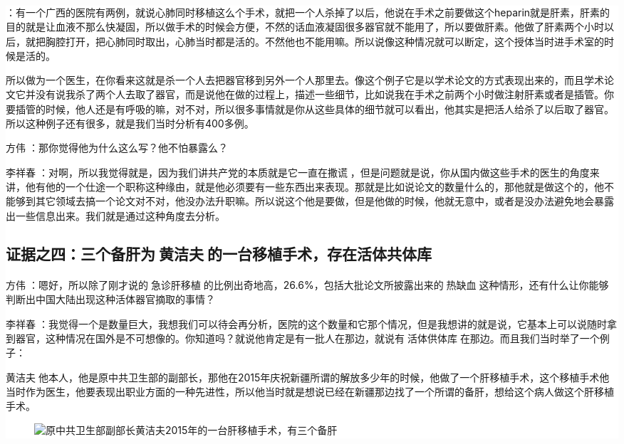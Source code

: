   ：有一个广西的医院有两例，就说心肺同时移植这么个手术，就把一个人杀掉了以后，他说在手术之前要做这个heparin就是肝素，肝素的目的就是让血液不那么快凝固，所以做手术的时候会方便，不然的话血液凝固很多器官就不能用了，所以要做肝素。他做了肝素两个小时以后，就把胸腔打开，把心肺同时取出，心肺当时都是活的。不然他也不能用嘛。所以说像这种情况就可以断定，这个授体当时进手术室的时候是活的。
 </p>
 <p>
  所以做为一个医生，在你看来这就是杀一个人去把器官移到另外一个人那里去。像这个例子它是以学术论文的方式表现出来的，而且学术论文它并没有说我杀了两个人去取了器官，而是说他在做的过程上，描述一些细节，比如说我在手术之前两个小时做注射肝素或者是插管。你要插管的时候，他人还是有呼吸的嘛，对不对，所以很多事情就是你从这些具体的细节就可以看出，他其实是把活人给杀了以后取了器官。所以这种例子还有很多，就是我们当时分析有400多例。
 </p>
 <p>
  <ok href="/term/13885">
   方伟
  </ok>
  ：那你觉得他为什么这么写？他不怕暴露么？
 </p>
 <p>
  <ok href="/term/868121">
   李祥春
  </ok>
  ：对啊，所以我觉得就是，因为我们讲共产党的本质就是它一直在撒谎 ，但是问题就是说，你从国内做这些手术的医生的角度来讲，他有他的一个仕途一个职称这种缘由，就是他必须要有一些东西出来表现。那就是比如说论文的数量什么的，那他就是做这个的，他不能够到其它领域去搞一个论文对不对，他没办法升职嘛。所以说这个他是要做，但是他做的时候，他就无意中，或者是没办法避免地会暴露出一些信息出来。我们就是通过这种角度去分析。
 </p>
 <h2>
  证据之四：三个备肝为
  <ok href="/term/9836">
   黄洁夫
  </ok>
  的一台移植手术，存在活体共体库
 </h2>
 <p>
  <ok href="/term/13885">
   方伟
  </ok>
  ：嗯好，所以除了刚才说的
  <ok href="/term/868130">
   急诊肝移植
  </ok>
  的比例出奇地高，26.6%，包括大批论文所披露出来的
  <ok href="/term/868124">
   热缺血
  </ok>
  这种情形，还有什么让你能够判断出中国大陆出现这种活体器官摘取的事情？
 </p>
 <p>
  <ok href="/term/868121">
   李祥春
  </ok>
  ：我觉得一个是数量巨大，我想我们可以待会再分析，医院的这个数量和它那个情况，但是我想讲的就是说，它基本上可以说随时拿到器官，这种情况在国外是不可想像的。你知道吗？就说他肯定是有一批人在那边，就说有
  <ok href="/term/868127">
   活体供体库
  </ok>
  在那边。而且我们当时举了一个例子：
 </p>
 <p>
  <ok href="/term/9836">
   黄洁夫
  </ok>
  他本人，他是原中共卫生部的副部长，那他在2015年庆祝新疆所谓的解放多少年的时候，他做了一个肝移植手术，这个移植手术他当时作为医生，他要表现出职业方面的一种先进性，所以他当时就是想说已经在新疆那边找了一个所谓的备肝，想给这个病人做这个肝移植手术。
 </p>
 <figure class="OImage__StyledFigure-sc-1lfley0-0 jWYblU">
  <img alt="原中共卫生部副部长黄洁夫2015年的一台肝移植手术，有三个备肝" src="https://img.soundofhope.org/2023-05/1683509364448.jpg"/>
  <br/><figcaption>
